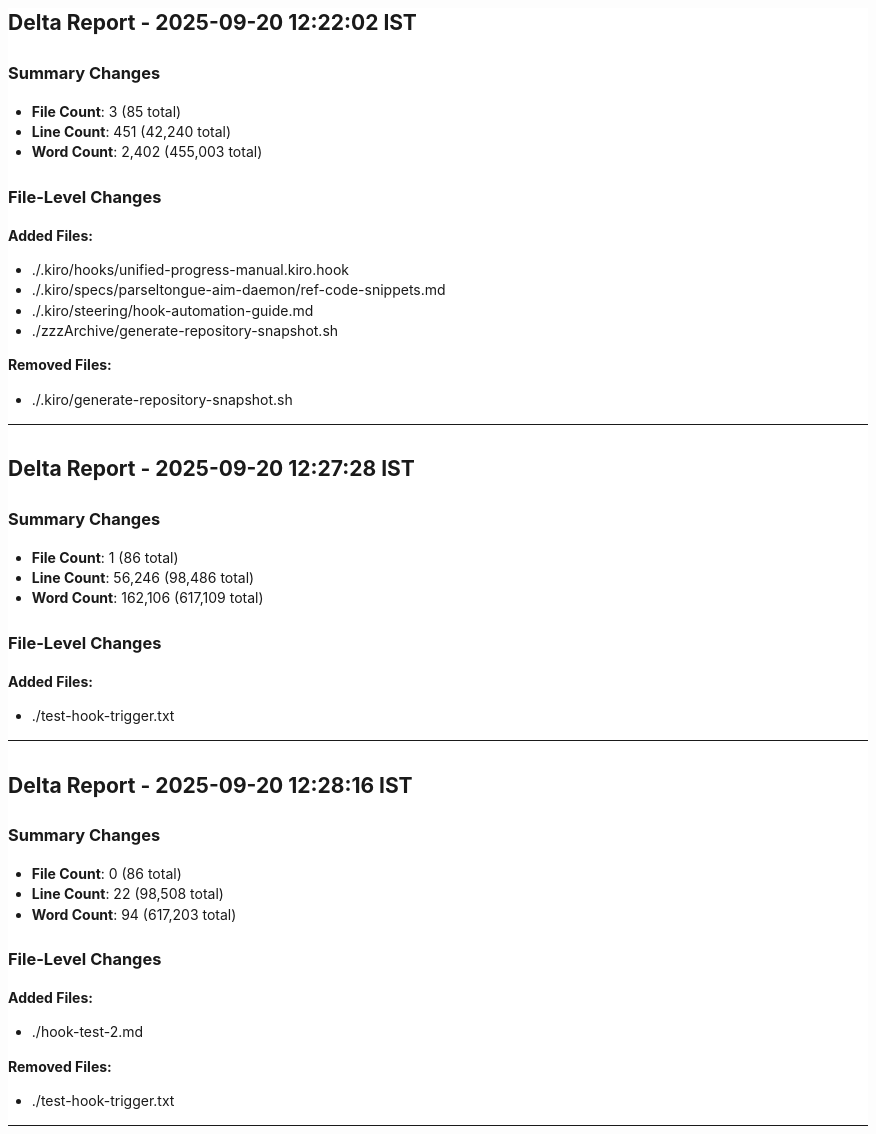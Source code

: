 

## Delta Report - 2025-09-20 12:22:02 IST

### Summary Changes
- **File Count**: 3 (85 total)
- **Line Count**: 451 (42,240 total)
- **Word Count**: 2,402 (455,003 total)

### File-Level Changes
**Added Files:**
- ./.kiro/hooks/unified-progress-manual.kiro.hook
- ./.kiro/specs/parseltongue-aim-daemon/ref-code-snippets.md
- ./.kiro/steering/hook-automation-guide.md
- ./zzzArchive/generate-repository-snapshot.sh

**Removed Files:**
- ./.kiro/generate-repository-snapshot.sh

---


## Delta Report - 2025-09-20 12:27:28 IST

### Summary Changes
- **File Count**: 1 (86 total)
- **Line Count**: 56,246 (98,486 total)
- **Word Count**: 162,106 (617,109 total)

### File-Level Changes
**Added Files:**
- ./test-hook-trigger.txt

---


## Delta Report - 2025-09-20 12:28:16 IST

### Summary Changes
- **File Count**: 0 (86 total)
- **Line Count**: 22 (98,508 total)
- **Word Count**: 94 (617,203 total)

### File-Level Changes
**Added Files:**
- ./hook-test-2.md

**Removed Files:**
- ./test-hook-trigger.txt

---

